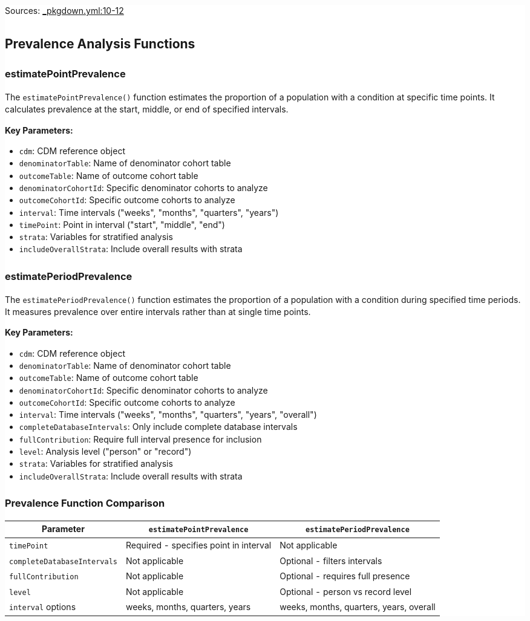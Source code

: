 Sources: [_pkgdown.yml:10-12]()

## Prevalence Analysis Functions

### estimatePointPrevalence

The `estimatePointPrevalence()` function estimates the proportion of a population with a condition at specific time points. It calculates prevalence at the start, middle, or end of specified intervals.

**Key Parameters:**
- `cdm`: CDM reference object
- `denominatorTable`: Name of denominator cohort table
- `outcomeTable`: Name of outcome cohort table
- `denominatorCohortId`: Specific denominator cohorts to analyze
- `outcomeCohortId`: Specific outcome cohorts to analyze
- `interval`: Time intervals ("weeks", "months", "quarters", "years")
- `timePoint`: Point in interval ("start", "middle", "end")
- `strata`: Variables for stratified analysis
- `includeOverallStrata`: Include overall results with strata

### estimatePeriodPrevalence

The `estimatePeriodPrevalence()` function estimates the proportion of a population with a condition during specified time periods. It measures prevalence over entire intervals rather than at single time points.

**Key Parameters:**
- `cdm`: CDM reference object
- `denominatorTable`: Name of denominator cohort table
- `outcomeTable`: Name of outcome cohort table
- `denominatorCohortId`: Specific denominator cohorts to analyze
- `outcomeCohortId`: Specific outcome cohorts to analyze
- `interval`: Time intervals ("weeks", "months", "quarters", "years", "overall")
- `completeDatabaseIntervals`: Only include complete database intervals
- `fullContribution`: Require full interval presence for inclusion
- `level`: Analysis level ("person" or "record")
- `strata`: Variables for stratified analysis
- `includeOverallStrata`: Include overall results with strata

### Prevalence Function Comparison

| Parameter | `estimatePointPrevalence` | `estimatePeriodPrevalence` |
|-----------|---------------------------|----------------------------|
| `timePoint` | Required - specifies point in interval | Not applicable |
| `completeDatabaseIntervals` | Not applicable | Optional - filters intervals |
| `fullContribution` | Not applicable | Optional - requires full presence |
| `level` | Not applicable | Optional - person vs record level |
| `interval` options | weeks, months, quarters, years | weeks, months, quarters, years, overall |
